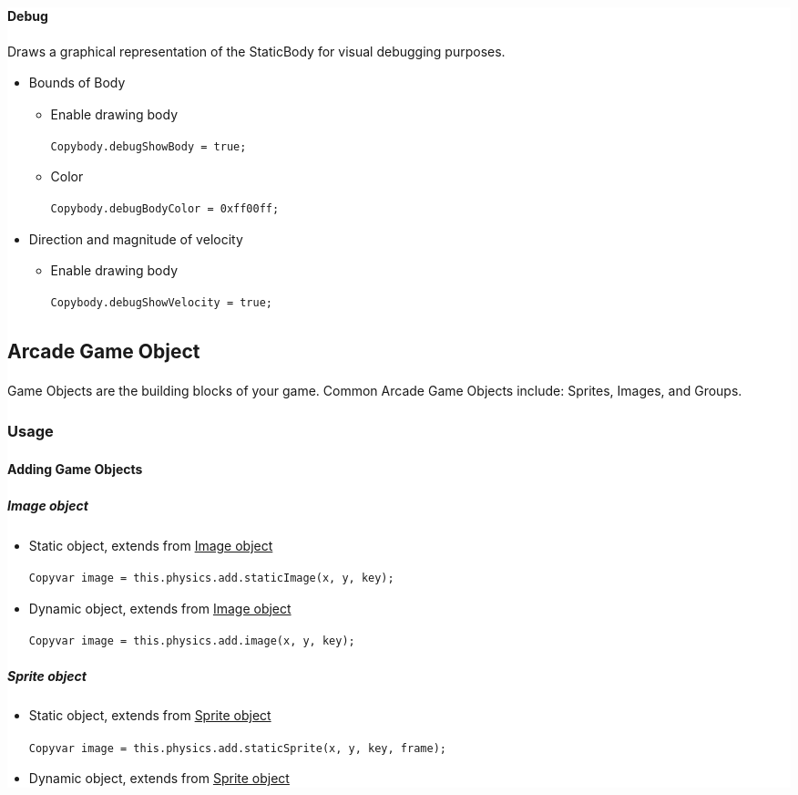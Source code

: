 #### Debug

Draws a graphical representation of the StaticBody for visual debugging purposes.

* Bounds of Body

  + Enable drawing body

    ```
    Copybody.debugShowBody = true;

    ```
  + Color

    ```
    Copybody.debugBodyColor = 0xff00ff;

    ```
* Direction and magnitude of velocity

  + Enable drawing body

    ```
    Copybody.debugShowVelocity = true;

    ```

## Arcade Game Object

Game Objects are the building blocks of your game. Common Arcade Game Objects include: Sprites, Images, and Groups.

### Usage

#### Adding Game Objects

##### Image object

* Static object, extends from [Image object](../../../docs/latest/Phaser.Physics.Arcade.Image.md)

  ```
  Copyvar image = this.physics.add.staticImage(x, y, key);

  ```
* Dynamic object, extends from [Image object](../../../docs/latest/Phaser.Physics.Arcade.Image.md)

  ```
  Copyvar image = this.physics.add.image(x, y, key);

  ```

##### Sprite object

* Static object, extends from [Sprite object](../../../docs/latest/Phaser.Physics.Arcade.Sprite.md)

  ```
  Copyvar image = this.physics.add.staticSprite(x, y, key, frame);

  ```
* Dynamic object, extends from [Sprite object](../../../docs/latest/Phaser.Physics.Arcade.Sprite.md)
